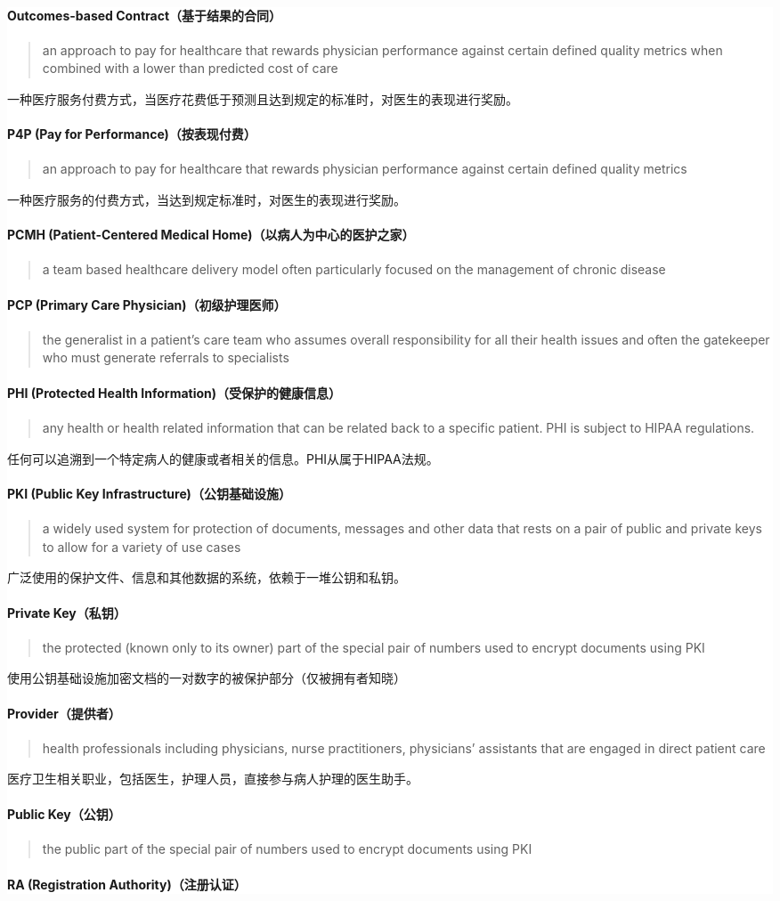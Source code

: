 #### Outcomes-based Contract（基于结果的合同）

> an approach to pay for healthcare that rewards physician performance against certain defined quality metrics when combined with a lower than predicted cost of care

一种医疗服务付费方式，当医疗花费低于预测且达到规定的标准时，对医生的表现进行奖励。

#### P4P (Pay for Performance)（按表现付费）

> an approach to pay for healthcare that rewards physician performance against certain defined quality metrics

一种医疗服务的付费方式，当达到规定标准时，对医生的表现进行奖励。

#### PCMH (Patient-Centered Medical Home)（以病人为中心的医护之家）

> a team based healthcare delivery model often particularly focused on the management of chronic disease

#### PCP (Primary Care Physician)（初级护理医师）

> the generalist in a patient’s care team who assumes overall responsibility for all their health issues and often the gatekeeper who must generate referrals to specialists

#### PHI (Protected Health Information)（受保护的健康信息）

> any health or health related information that can be related back to a specific patient. PHI is subject to HIPAA regulations.

任何可以追溯到一个特定病人的健康或者相关的信息。PHI从属于HIPAA法规。

#### PKI (Public Key Infrastructure)（公钥基础设施）

> a widely used system for protection of documents, messages and other data that rests on a pair of public and private keys to allow for a variety of use cases

广泛使用的保护文件、信息和其他数据的系统，依赖于一堆公钥和私钥。

#### Private Key（私钥）

> the protected (known only to its owner) part of the special pair of numbers used to encrypt documents using PKI

使用公钥基础设施加密文档的一对数字的被保护部分（仅被拥有者知晓）

#### Provider（提供者）

> health professionals including physicians, nurse practitioners, physicians’ assistants that are engaged in direct patient care

医疗卫生相关职业，包括医生，护理人员，直接参与病人护理的医生助手。

#### Public Key（公钥）

> the public part of the special pair of numbers used to encrypt documents using PKI

#### RA (Registration Authority)（注册认证）
